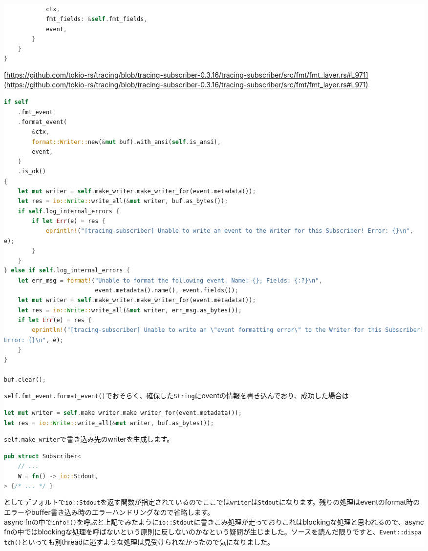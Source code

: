 ```rust
            ctx,
            fmt_fields: &self.fmt_fields,
            event,
        }
    }
}
```

[https://github.com/tokio-rs/tracing/blob/tracing-subscriber-0.3.16/tracing-subscriber/src/fmt/fmt_layer.rs#L971](https://github.com/tokio-rs/tracing/blob/tracing-subscriber-0.3.16/tracing-subscriber/src/fmt/fmt_layer.rs#L971)

```rust
if self
    .fmt_event
    .format_event(
        &ctx,
        format::Writer::new(&mut buf).with_ansi(self.is_ansi),
        event,
    )
    .is_ok()
{
    let mut writer = self.make_writer.make_writer_for(event.metadata());
    let res = io::Write::write_all(&mut writer, buf.as_bytes());
    if self.log_internal_errors {
        if let Err(e) = res {
            eprintln!("[tracing-subscriber] Unable to write an event to the Writer for this Subscriber! Error: {}\n", e);
        }
    }
} else if self.log_internal_errors {
    let err_msg = format!("Unable to format the following event. Name: {}; Fields: {:?}\n",
                          event.metadata().name(), event.fields());
    let mut writer = self.make_writer.make_writer_for(event.metadata());
    let res = io::Write::write_all(&mut writer, err_msg.as_bytes());
    if let Err(e) = res {
        eprintln!("[tracing-subscriber] Unable to write an \"event formatting error\" to the Writer for this Subscriber! Error: {}\n", e);
    }
}

buf.clear();
```

`self.fmt_event.format_event()`でおそらく、確保した`String`にeventの情報を書き込んでおり、成功した場合は

```rust
let mut writer = self.make_writer.make_writer_for(event.metadata());
let res = io::Write::write_all(&mut writer, buf.as_bytes());
```

`self.make_writer`で書き込み先のwriterを生成します。

```rust
pub struct Subscriber<
    // ...
    W = fn() -> io::Stdout,
> {/* ... */ }
```
としてデフォルトで`io::Stdout`を返す関数が指定されているのでここでは`writer`は`Stdout`になります。残りの処理はeventのformat時のエラーやbuffer書き込み時のエラーハンドリングなので省略します。  
async fnの中で`info!()`を呼ぶと上記でみたように`io::Stdout`に書きこみ処理が走っておりこれはblockingな処理と思われるので、async fnの中ではblockingな処理を呼ばないという原則に反しないのかなという疑問が生じました。ソースを読んだ限りですと、`Event::dispatch()`といっても別threadに逃すような処理は見受けられなかったので気になりました。
